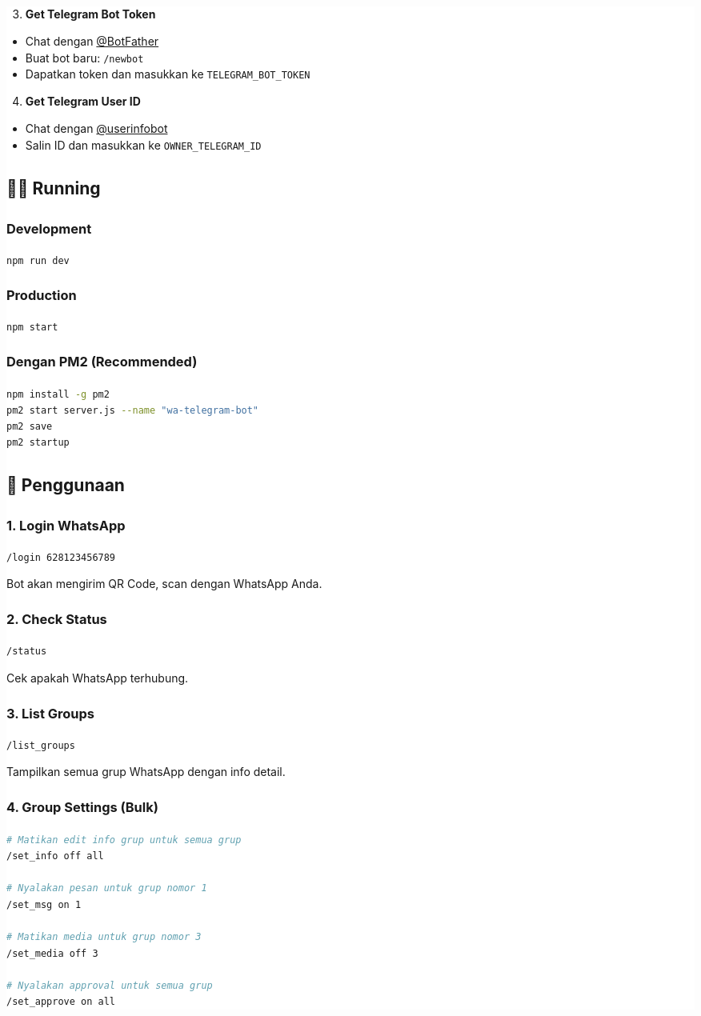 3. **Get Telegram Bot Token**
- Chat dengan [@BotFather](https://t.me/BotFather)
- Buat bot baru: `/newbot`
- Dapatkan token dan masukkan ke `TELEGRAM_BOT_TOKEN`

4. **Get Telegram User ID**
- Chat dengan [@userinfobot](https://t.me/userinfobot) 
- Salin ID dan masukkan ke `OWNER_TELEGRAM_ID`

## 🏃‍♂️ Running

### Development
```bash
npm run dev
```

### Production
```bash
npm start
```

### Dengan PM2 (Recommended)
```bash
npm install -g pm2
pm2 start server.js --name "wa-telegram-bot"
pm2 save
pm2 startup
```

## 📱 Penggunaan

### 1. Login WhatsApp
```
/login 628123456789
```
Bot akan mengirim QR Code, scan dengan WhatsApp Anda.

### 2. Check Status
```
/status
```
Cek apakah WhatsApp terhubung.

### 3. List Groups
```
/list_groups
```
Tampilkan semua grup WhatsApp dengan info detail.

### 4. Group Settings (Bulk)
```bash
# Matikan edit info grup untuk semua grup
/set_info off all

# Nyalakan pesan untuk grup nomor 1
/set_msg on 1

# Matikan media untuk grup nomor 3  
/set_media off 3

# Nyalakan approval untuk semua grup
/set_approve on all
```
